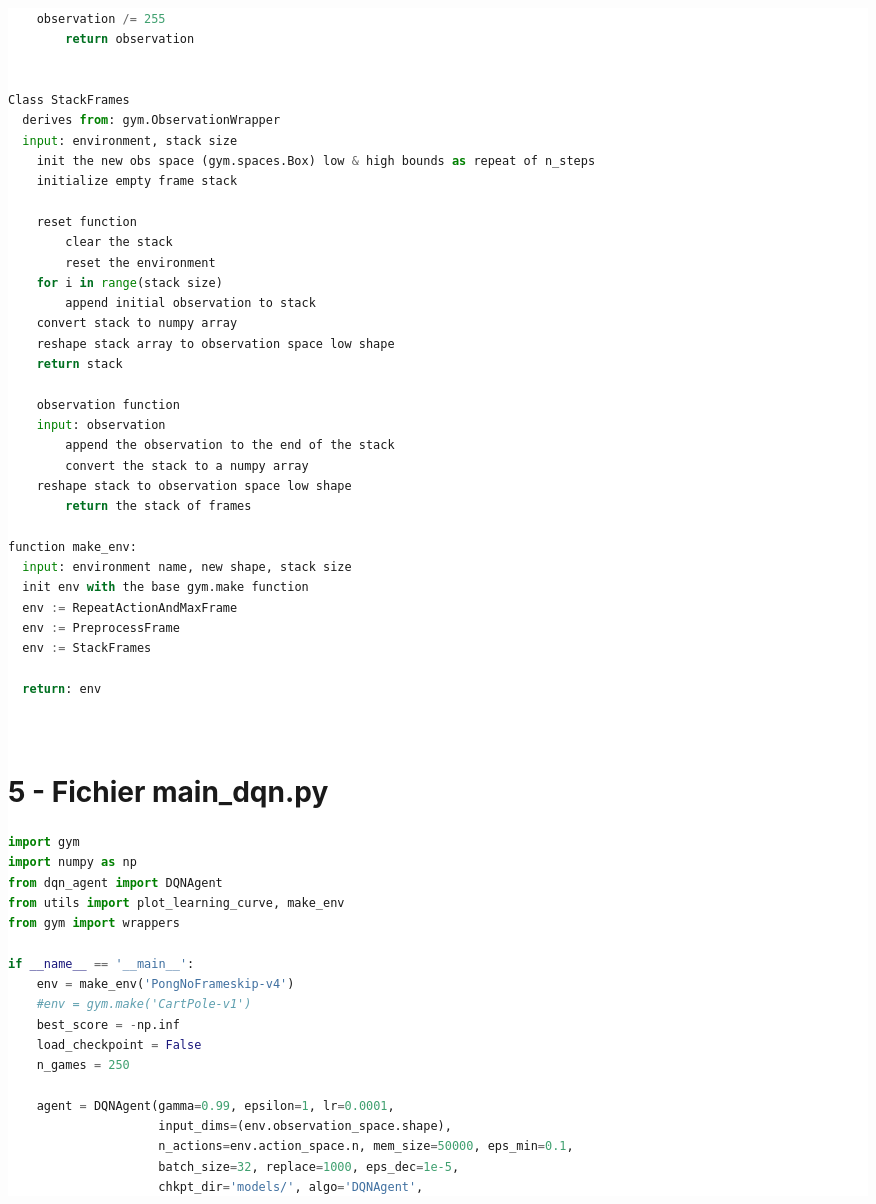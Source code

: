 ```python
    observation /= 255
		return observation


Class StackFrames
  derives from: gym.ObservationWrapper
  input: environment, stack size
	init the new obs space (gym.spaces.Box) low & high bounds as repeat of n_steps
	initialize empty frame stack

	reset function
		clear the stack
		reset the environment
    for i in range(stack size)
   		append initial observation to stack
    convert stack to numpy array
    reshape stack array to observation space low shape
    return stack

	observation function
    input: observation
		append the observation to the end of the stack
		convert the stack to a numpy array
    reshape stack to observation space low shape
		return the stack of frames

function make_env:
  input: environment name, new shape, stack size
  init env with the base gym.make function
  env := RepeatActionAndMaxFrame
  env := PreprocessFrame
  env := StackFrames

  return: env


```



<br/>


# 5 - Fichier main_dqn.py

```python
import gym
import numpy as np
from dqn_agent import DQNAgent
from utils import plot_learning_curve, make_env
from gym import wrappers

if __name__ == '__main__':
    env = make_env('PongNoFrameskip-v4')
    #env = gym.make('CartPole-v1')
    best_score = -np.inf
    load_checkpoint = False
    n_games = 250

    agent = DQNAgent(gamma=0.99, epsilon=1, lr=0.0001,
                     input_dims=(env.observation_space.shape),
                     n_actions=env.action_space.n, mem_size=50000, eps_min=0.1,
                     batch_size=32, replace=1000, eps_dec=1e-5,
                     chkpt_dir='models/', algo='DQNAgent',
```